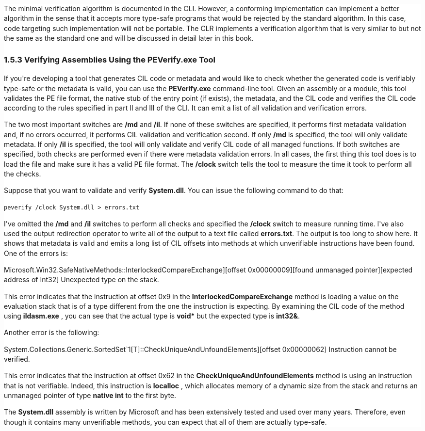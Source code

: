 The minimal verification algorithm is documented in the CLI. However, a conforming implementation can implement a better algorithm in the sense that it accepts more type-safe programs that would be rejected by the standard algorithm. In this case, code targeting such implementation will not be portable. The CLR implements a verification algorithm that is very similar to but not the same as the standard one and will be discussed in detail later in this book.

### 1.5.3 Verifying Assemblies Using the PEVerify.exe Tool

If you&#39;re developing a tool that generates CIL code or metadata and would like to check whether the generated code is verifiably type-safe or the metadata is valid, you can use the **PEVerify.exe** command-line tool. Given an assembly or a module, this tool validates the PE file format, the native stub of the entry point (if exists), the metadata, and the CIL code and verifies the CIL code according to the rules specified in part II and III of the CLI. It can emit a list of all validation and verification errors.

The two most important switches are **/md** and **/il**. If none of these switches are specified, it performs first metadata validation and, if no errors occurred, it performs CIL validation and verification second. If only **/md** is specified, the tool will only validate metadata. If only **/il** is specified, the tool will only validate and verify CIL code of all managed functions. If both switches are specified, both checks are performed even if there were metadata validation errors. In all cases, the first thing this tool does is to load the file and make sure it has a valid PE file format. The **/clock** switch tells the tool to measure the time it took to perform all the checks.

Suppose that you want to validate and verify **System.dll**. You can issue the following command to do that:

```
peverify /clock System.dll > errors.txt
```

I&#39;ve omitted the **/md** and **/il** switches to perform all checks and specified the **/clock** switch to measure running time. I&#39;ve also used the output redirection operator to write all of the output to a text file called **errors.txt**. The output is too long to show here. It shows that metadata is valid and emits a long list of CIL offsets into methods at which unverifiable instructions have been found. One of the errors is:

Microsoft.Win32.SafeNativeMethods::InterlockedCompareExchange][offset 0x00000009][found unmanaged pointer][expected address of Int32] Unexpected type on the stack.

This error indicates that the instruction at offset 0x9 in the **InterlockedCompareExchange** method is loading a value on the evaluation stack that is of a type different from the one the instruction is expecting. By examining the CIL code of the method using **ildasm.exe** , you can see that the actual type is **void\*** but the expected type is **int32&amp;**.

Another error is the following:

System.Collections.Generic.SortedSet`1[T]::CheckUniqueAndUnfoundElements][offset 0x00000062] Instruction cannot be verified.

This error indicates that the instruction at offset 0x62 in the **CheckUniqueAndUnfoundElements** method is using an instruction that is not verifiable. Indeed, this instruction is **localloc** , which allocates memory of a dynamic size from the stack and returns an unmanaged pointer of type **native int** to the first byte.

The **System.dll** assembly is written by Microsoft and has been extensively tested and used over many years. Therefore, even though it contains many unverifiable methods, you can expect that all of them are actually type-safe.
